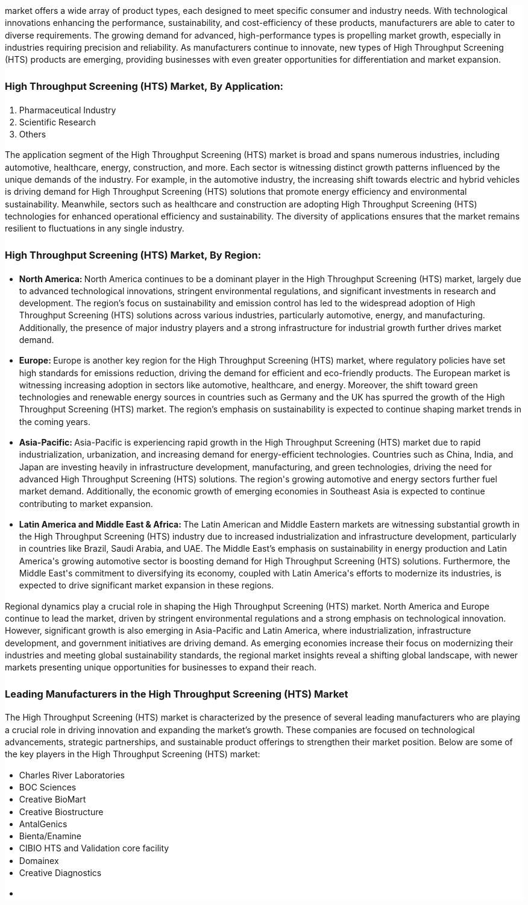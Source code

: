 market offers a wide array of product types, each designed to meet specific consumer and industry needs. With technological innovations enhancing the performance, sustainability, and cost-efficiency of these products, manufacturers are able to cater to diverse requirements. The growing demand for advanced, high-performance types is propelling market growth, especially in industries requiring precision and reliability. As manufacturers continue to innovate, new types of High Throughput Screening (HTS) products are emerging, providing businesses with even greater opportunities for differentiation and market expansion.</p><h3>High Throughput Screening (HTS) Market,&nbsp;By Application:</h3><ol><li>Pharmaceutical Industry<li> Scientific Research<li> Others</li></ol><p>The application segment of the High Throughput Screening (HTS) market is broad and spans numerous industries, including automotive, healthcare, energy, construction, and more. Each sector is witnessing distinct growth patterns influenced by the unique demands of the industry. For example, in the automotive industry, the increasing shift towards electric and hybrid vehicles is driving demand for High Throughput Screening (HTS) solutions that promote energy efficiency and environmental sustainability. Meanwhile, sectors such as healthcare and construction are adopting High Throughput Screening (HTS) technologies for enhanced operational efficiency and sustainability. The diversity of applications ensures that the market remains resilient to fluctuations in any single industry.</p><h3>High Throughput Screening (HTS) Market, By Region:</h3><ul><li><p><strong>North America:&nbsp;</strong>North America continues to be a dominant player in the High Throughput Screening (HTS) market, largely due to advanced technological innovations, stringent environmental regulations, and significant investments in research and development. The region&rsquo;s focus on sustainability and emission control has led to the widespread adoption of High Throughput Screening (HTS) solutions across various industries, particularly automotive, energy, and manufacturing. Additionally, the presence of major industry players and a strong infrastructure for industrial growth further drives market demand.</p></li><li><p><strong><strong>Europe:&nbsp;</strong></strong>Europe is another key region for the High Throughput Screening (HTS) market, where regulatory policies have set high standards for emissions reduction, driving the demand for efficient and eco-friendly products. The European market is witnessing increasing adoption in sectors like automotive, healthcare, and energy. Moreover, the shift toward green technologies and renewable energy sources in countries such as Germany and the UK has spurred the growth of the High Throughput Screening (HTS) market. The region&rsquo;s emphasis on sustainability is expected to continue shaping market trends in the coming years.</p></li><li><p><strong><strong>Asia-Pacific:&nbsp;</strong></strong>Asia-Pacific is experiencing rapid growth in the High Throughput Screening (HTS) market due to rapid industrialization, urbanization, and increasing demand for energy-efficient technologies. Countries such as China, India, and Japan are investing heavily in infrastructure development, manufacturing, and green technologies, driving the need for advanced High Throughput Screening (HTS) solutions. The region's growing automotive and energy sectors further fuel market demand. Additionally, the economic growth of emerging economies in Southeast Asia is expected to continue contributing to market expansion.</p></li><li><p><strong><strong>Latin America and Middle East &amp; Africa:&nbsp;</strong></strong>The Latin American and Middle Eastern markets are witnessing substantial growth in the High Throughput Screening (HTS) industry due to increased industrialization and infrastructure development, particularly in countries like Brazil, Saudi Arabia, and UAE. The Middle East&rsquo;s emphasis on sustainability in energy production and Latin America's growing automotive sector is boosting demand for High Throughput Screening (HTS) solutions. Furthermore, the Middle East's commitment to diversifying its economy, coupled with Latin America's efforts to modernize its industries, is expected to drive significant market expansion in these regions.</p></li></ul><p>Regional dynamics play a crucial role in shaping the High Throughput Screening (HTS) market. North America and Europe continue to lead the market, driven by stringent environmental regulations and a strong emphasis on technological innovation. However, significant growth is also emerging in Asia-Pacific and Latin America, where industrialization, infrastructure development, and government initiatives are driving demand. As emerging economies increase their focus on modernizing their industries and meeting global sustainability standards, the regional market insights reveal a shifting global landscape, with newer markets presenting unique opportunities for businesses to expand their reach.</p><h3><strong>Leading Manufacturers in the High Throughput Screening (HTS) Market</strong></h3><p>The High Throughput Screening (HTS) market is characterized by the presence of several leading manufacturers who are playing a crucial role in driving innovation and expanding the market&rsquo;s growth. These companies are focused on technological advancements, strategic partnerships, and sustainable product offerings to strengthen their market position. Below are some of the key players in the High Throughput Screening (HTS) market:</p></div><div class="article-main__content" data-test-id="publishing-text-block"><ul><li><span class="">Charles River Laboratories<li> BOC Sciences<li> Creative BioMart<li> Creative Biostructure<li> AntalGenics<li> Bienta/Enamine<li> CIBIO HTS and Validation core facility<li> Domainex<li> Creative Diagnostics<li>